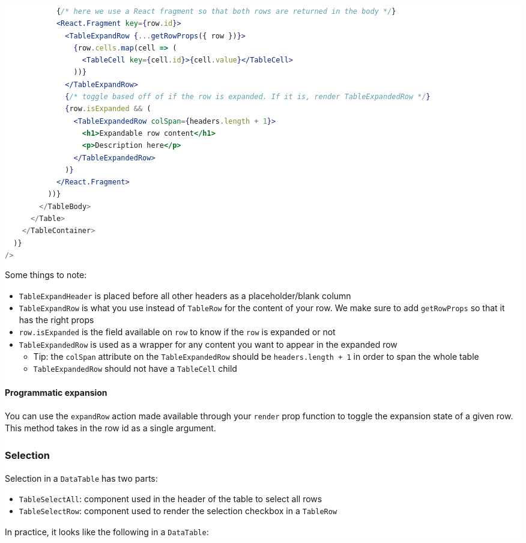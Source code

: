 ```jsx
            {/* here we use a React fragment so that both rows are returned in the body */}
            <React.Fragment key={row.id}>
              <TableExpandRow {...getRowProps({ row })}>
                {row.cells.map(cell => (
                  <TableCell key={cell.id}>{cell.value}</TableCell>
                ))}
              </TableExpandRow>
              {/* toggle based off of if the row is expanded. If it is, render TableExpandedRow */}
              {row.isExpanded && (
                <TableExpandedRow colSpan={headers.length + 1}>
                  <h1>Expandable row content</h1>
                  <p>Description here</p>
                </TableExpandedRow>
              )}
            </React.Fragment>
          ))}
        </TableBody>
      </Table>
    </TableContainer>
  )}
/>
```

Some things to note:

- `TableExpandHeader` is placed before all other headers as a placeholder/blank
  column
- `TableExpandRow` is what you use instead of `TableRow` for the content of your
  row. We make sure to add `getRowProps` so that it has the right props
- `row.isExpanded` is the field available on `row` to know if the `row` is
  expanded or not
- `TableExpandedRow` is used as a wrapper for any content you want to appear in
  the expanded row
  - Tip: the `colSpan` attribute on the `TableExpandedRow` should be
    `headers.length + 1` in order to span the whole table
  - `TableExpandedRow` should not have a `TableCell` child

#### Programmatic expansion

You can use the `expandRow` action made available through your `render` prop
function to toggle the expansion state of a given row. This method takes in the
row id as a single argument.

### Selection

Selection in a `DataTable` has two parts:

- `TableSelectAll`: component used in the header of the table to select all rows
- `TableSelectRow`: component used to render the selection checkbox in a
  `TableRow`

In practice, it looks like the following in a `DataTable`:
